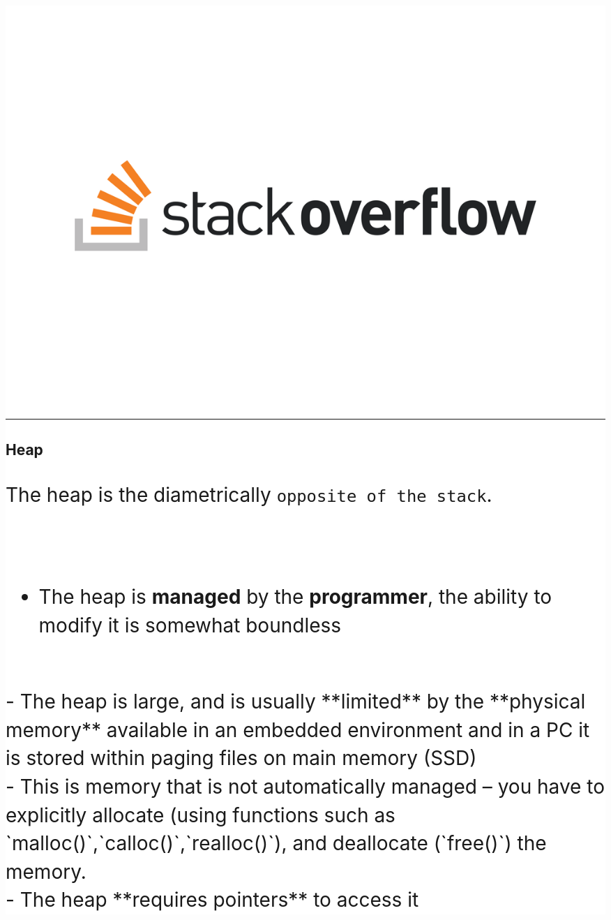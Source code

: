 ![invert bg right:50% 100%](../../figures/stackoverflow.png)

---

<div>

## Heap

</div>

<div style="font-size:28px">

The heap is the diametrically `opposite of the stack`. 

</div>

<div class="columns-2" style="padding-top:50px">
<div style="font-size:28px">

- The heap is **managed** by the **programmer**, the ability to modify it is somewhat boundless
<br>
- The heap is large, and is usually **limited** by the **physical memory** available in an embedded environment and in a PC it is stored within paging files on main memory (SSD)
<br>
- This is memory that is not automatically managed 
  – you have to explicitly allocate (using functions such as `malloc()`,`calloc()`,`realloc()`), and deallocate (`free()`) the memory. 
<br>
- The heap **requires pointers** to access it
